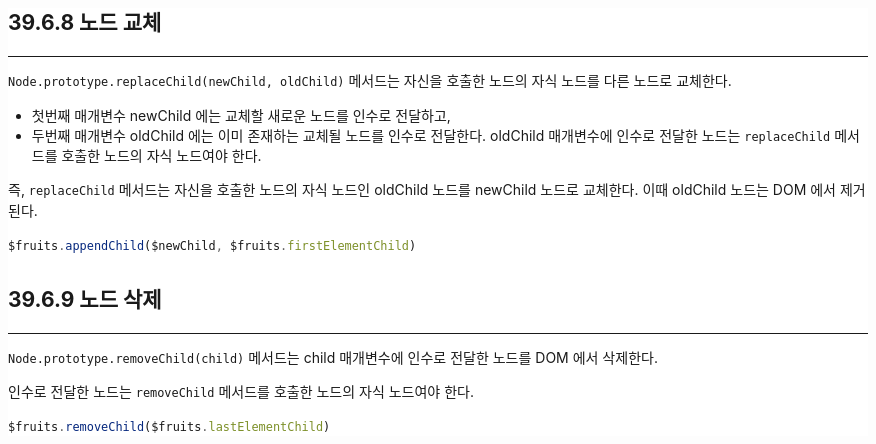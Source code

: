 ## 39.6.8 노드 교체

---

`Node.prototype.replaceChild(newChild, oldChild)` 메서드는 자신을 호출한 노드의 자식 노드를 다른 노드로 교체한다.

- 첫번째 매개변수 newChild 에는 교체할 새로운 노드를 인수로 전달하고,
- 두번째 매개변수 oldChild 에는 이미 존재하는 교체될 노드를 인수로 전달한다.
oldChild 매개변수에 인수로 전달한 노드는 `replaceChild` 메서드를 호출한 노드의 자식 노드여야 한다.

즉, `replaceChild` 메서드는 자신을 호출한 노드의 자식 노드인 oldChild 노드를 newChild 노드로 교체한다.
이때 oldChild 노드는 DOM 에서 제거된다.

```jsx
$fruits.appendChild($newChild, $fruits.firstElementChild)
```

## 39.6.9 노드 삭제

---

`Node.prototype.removeChild(child)` 메서드는 child 매개변수에 인수로 전달한 노드를 DOM 에서 삭제한다.

인수로 전달한 노드는 `removeChild` 메서드를 호출한 노드의 자식 노드여야 한다.

```jsx
$fruits.removeChild($fruits.lastElementChild)
```
